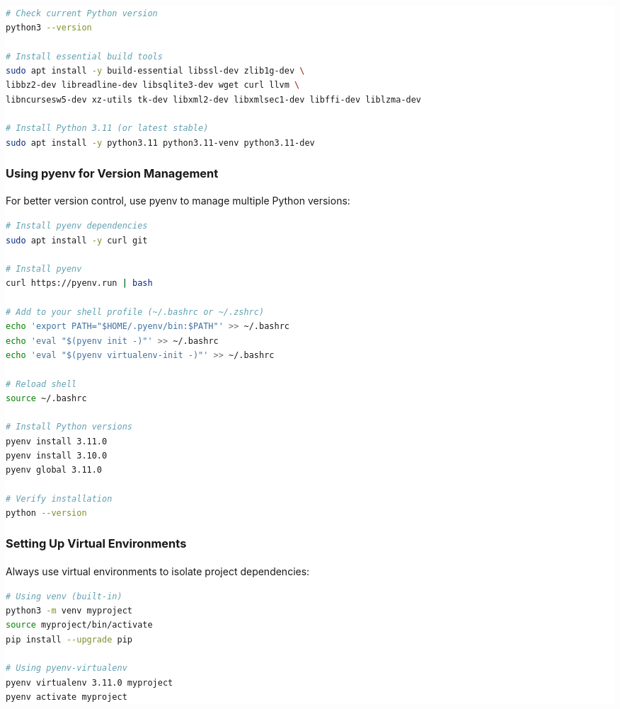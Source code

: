 ```bash
# Check current Python version
python3 --version

# Install essential build tools
sudo apt install -y build-essential libssl-dev zlib1g-dev \
libbz2-dev libreadline-dev libsqlite3-dev wget curl llvm \
libncursesw5-dev xz-utils tk-dev libxml2-dev libxmlsec1-dev libffi-dev liblzma-dev

# Install Python 3.11 (or latest stable)
sudo apt install -y python3.11 python3.11-venv python3.11-dev
```

### Using pyenv for Version Management

For better version control, use pyenv to manage multiple Python versions:

```bash
# Install pyenv dependencies
sudo apt install -y curl git

# Install pyenv
curl https://pyenv.run | bash

# Add to your shell profile (~/.bashrc or ~/.zshrc)
echo 'export PATH="$HOME/.pyenv/bin:$PATH"' >> ~/.bashrc
echo 'eval "$(pyenv init -)"' >> ~/.bashrc
echo 'eval "$(pyenv virtualenv-init -)"' >> ~/.bashrc

# Reload shell
source ~/.bashrc

# Install Python versions
pyenv install 3.11.0
pyenv install 3.10.0
pyenv global 3.11.0

# Verify installation
python --version
```

### Setting Up Virtual Environments

Always use virtual environments to isolate project dependencies:

```bash
# Using venv (built-in)
python3 -m venv myproject
source myproject/bin/activate
pip install --upgrade pip

# Using pyenv-virtualenv
pyenv virtualenv 3.11.0 myproject
pyenv activate myproject
```
